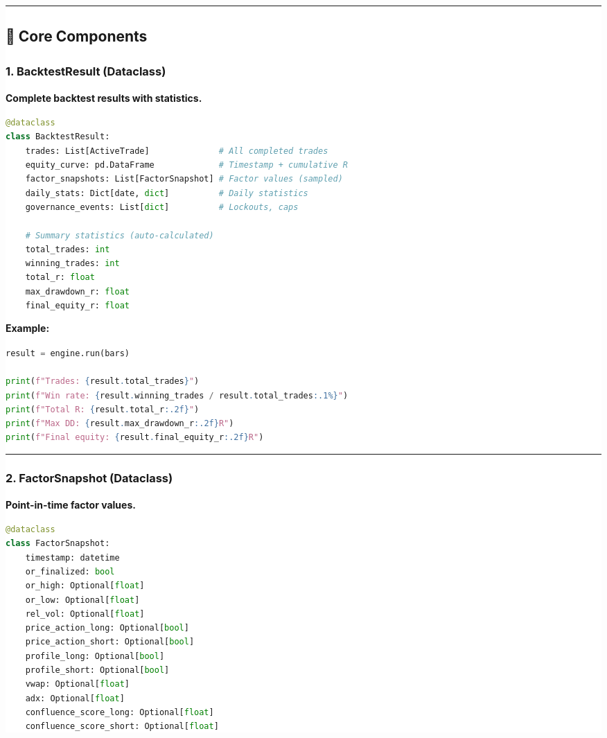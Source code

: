 ```
```

---

## 🎯 Core Components

### **1. BacktestResult (Dataclass)**

**Complete backtest results with statistics.**

```python
@dataclass
class BacktestResult:
    trades: List[ActiveTrade]              # All completed trades
    equity_curve: pd.DataFrame             # Timestamp + cumulative R
    factor_snapshots: List[FactorSnapshot] # Factor values (sampled)
    daily_stats: Dict[date, dict]          # Daily statistics
    governance_events: List[dict]          # Lockouts, caps
    
    # Summary statistics (auto-calculated)
    total_trades: int
    winning_trades: int
    total_r: float
    max_drawdown_r: float
    final_equity_r: float
```

**Example:**
```python
result = engine.run(bars)

print(f"Trades: {result.total_trades}")
print(f"Win rate: {result.winning_trades / result.total_trades:.1%}")
print(f"Total R: {result.total_r:.2f}")
print(f"Max DD: {result.max_drawdown_r:.2f}R")
print(f"Final equity: {result.final_equity_r:.2f}R")
```

---

### **2. FactorSnapshot (Dataclass)**

**Point-in-time factor values.**

```python
@dataclass
class FactorSnapshot:
    timestamp: datetime
    or_finalized: bool
    or_high: Optional[float]
    or_low: Optional[float]
    rel_vol: Optional[float]
    price_action_long: Optional[bool]
    price_action_short: Optional[bool]
    profile_long: Optional[bool]
    profile_short: Optional[bool]
    vwap: Optional[float]
    adx: Optional[float]
    confluence_score_long: Optional[float]
    confluence_score_short: Optional[float]
```
